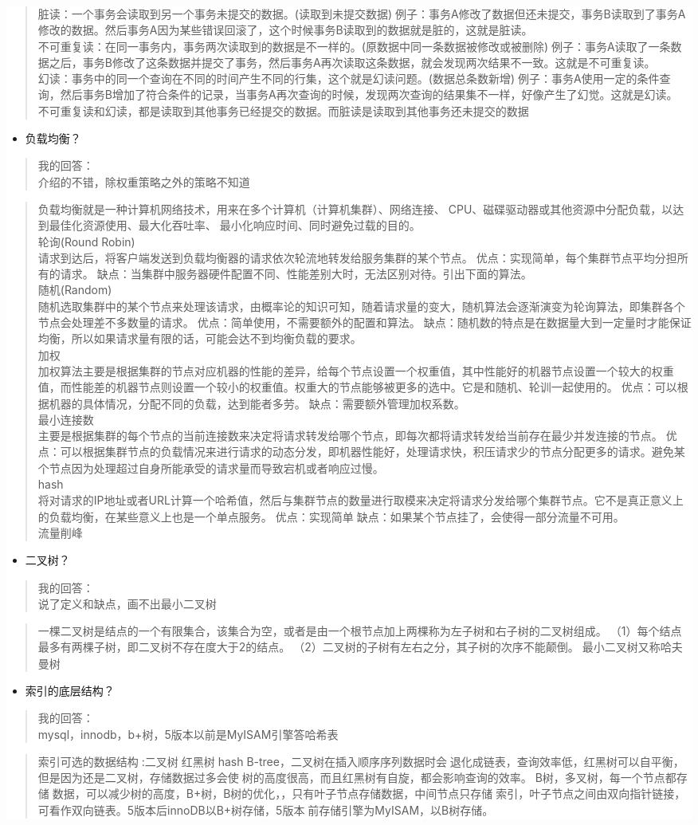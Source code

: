 >脏读：一个事务会读取到另一个事务未提交的数据。(读取到未提交数据)
例子：事务A修改了数据但还未提交，事务B读取到了事务A修改的数据。然后事务A因为某些错误回滚了，这个时候事务B读取到的数据就是脏的，这就是脏读。
<br>不可重复读：在同一事务内，事务两次读取到的数据是不一样的。(原数据中同一条数据被修改或被删除)
例子：事务A读取了一条数据之后，事务B修改了这条数据并提交了事务，然后事务A再次读取这条数据，就会发现两次结果不一致。这就是不可重复读。
 <br>幻读：事务中的同一个查询在不同的时间产生不同的行集，这个就是幻读问题。(数据总条数新增)
例子：事务A使用一定的条件查询，然后事务B增加了符合条件的记录，当事务A再次查询的时候，发现两次查询的结果集不一样，好像产生了幻觉。这就是幻读。
不可重复读和幻读，都是读取到其他事务已经提交的数据。而脏读是读取到其他事务还未提交的数据
- 负载均衡？
>我的回答：<br>
介绍的不错，除权重策略之外的策略不知道

>负载均衡就是一种计算机网络技术，用来在多个计算机（计算机集群）、网络连接、
> CPU、磁碟驱动器或其他资源中分配负载，以达到最佳化资源使用、最大化吞吐率、
> 最小化响应时间、同时避免过载的目的。
> <br>轮询(Round Robin)<br>
请求到达后，将客户端发送到负载均衡器的请求依次轮流地转发给服务集群的某个节点。
优点：实现简单，每个集群节点平均分担所有的请求。
缺点：当集群中服务器硬件配置不同、性能差别大时，无法区别对待。引出下面的算法。
<br>随机(Random)<br>
随机选取集群中的某个节点来处理该请求，由概率论的知识可知，随着请求量的变大，随机算法会逐渐演变为轮询算法，即集群各个节点会处理差不多数量的请求。
优点：简单使用，不需要额外的配置和算法。
缺点：随机数的特点是在数据量大到一定量时才能保证均衡，所以如果请求量有限的话，可能会达不到均衡负载的要求。
<br>加权<br>
加权算法主要是根据集群的节点对应机器的性能的差异，给每个节点设置一个权重值，其中性能好的机器节点设置一个较大的权重值，而性能差的机器节点则设置一个较小的权重值。权重大的节点能够被更多的选中。它是和随机、轮训一起使用的。
优点：可以根据机器的具体情况，分配不同的负载，达到能者多劳。
缺点：需要额外管理加权系数。
<br>最小连接数<br>
主要是根据集群的每个节点的当前连接数来决定将请求转发给哪个节点，即每次都将请求转发给当前存在最少并发连接的节点。
优点：可以根据集群节点的负载情况来进行请求的动态分发，即机器性能好，处理请求快，积压请求少的节点分配更多的请求。避免某个节点因为处理超过自身所能承受的请求量而导致宕机或者响应过慢。
<br>hash<br>
将对请求的IP地址或者URL计算一个哈希值，然后与集群节点的数量进行取模来决定将请求分发给哪个集群节点。它不是真正意义上的负载均衡，在某些意义上也是一个单点服务。
优点：实现简单
缺点：如果某个节点挂了，会使得一部分流量不可用。
<br>流量削峰

-  二叉树？
>我的回答：<br>
说了定义和缺点，画不出最小二叉树

>一棵二叉树是结点的一个有限集合，该集合为空，或者是由一个根节点加上两棵称为左子树和右子树的二叉树组成。
（1）每个结点最多有两棵子树，即二叉树不存在度大于2的结点。
（2）二叉树的子树有左右之分，其子树的次序不能颠倒。
最小二叉树又称哈夫曼树

- 索引的底层结构？
>我的回答：<br>
mysql，innodb，b+树，5版本以前是MyISAM引擎答哈希表

>索引可选的数据结构 :二叉树 红黑树 hash B-tree，二叉树在插入顺序序列数据时会
> 退化成链表，查询效率低，红黑树可以自平衡，但是因为还是二叉树，存储数据过多会使
>树的高度很高，而且红黑树有自旋，都会影响查询的效率。 B树，多叉树，每一个节点都存储
> 数据，可以减少树的高度，B+树，B树的优化，，只有叶子节点存储数据，中间节点只存储
索引，叶子节点之间由双向指针链接，可看作双向链表。5版本后innoDB以B+树存储，5版本
> 前存储引擎为MyISAM，以B树存储。
